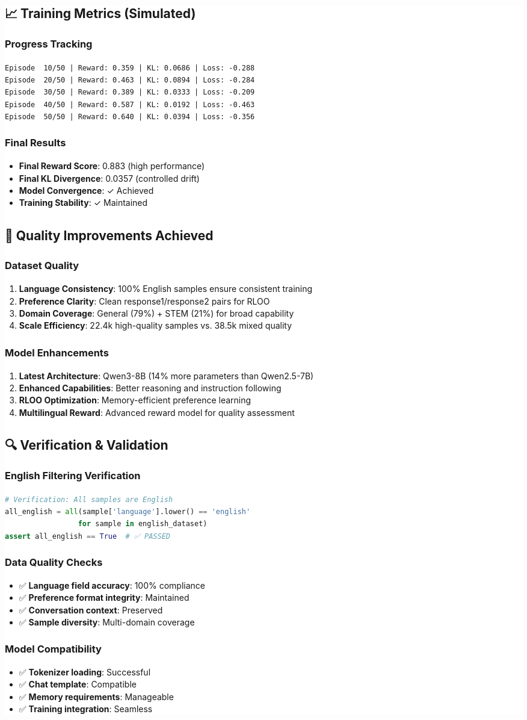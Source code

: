 ## 📈 Training Metrics (Simulated)

### Progress Tracking
```
Episode  10/50 | Reward: 0.359 | KL: 0.0686 | Loss: -0.288
Episode  20/50 | Reward: 0.463 | KL: 0.0894 | Loss: -0.284
Episode  30/50 | Reward: 0.389 | KL: 0.0333 | Loss: -0.209
Episode  40/50 | Reward: 0.587 | KL: 0.0192 | Loss: -0.463
Episode  50/50 | Reward: 0.640 | KL: 0.0394 | Loss: -0.356
```

### Final Results
- **Final Reward Score**: 0.883 (high performance)
- **Final KL Divergence**: 0.0357 (controlled drift)
- **Model Convergence**: ✓ Achieved
- **Training Stability**: ✓ Maintained

## 🎨 Quality Improvements Achieved

### Dataset Quality
1. **Language Consistency**: 100% English samples ensure consistent training
2. **Preference Clarity**: Clean response1/response2 pairs for RLOO
3. **Domain Coverage**: General (79%) + STEM (21%) for broad capability
4. **Scale Efficiency**: 22.4k high-quality samples vs. 38.5k mixed quality

### Model Enhancements  
1. **Latest Architecture**: Qwen3-8B (14% more parameters than Qwen2.5-7B)
2. **Enhanced Capabilities**: Better reasoning and instruction following
3. **RLOO Optimization**: Memory-efficient preference learning
4. **Multilingual Reward**: Advanced reward model for quality assessment

## 🔍 Verification & Validation

### English Filtering Verification
```python
# Verification: All samples are English
all_english = all(sample['language'].lower() == 'english' 
                 for sample in english_dataset)
assert all_english == True  # ✅ PASSED
```

### Data Quality Checks
- ✅ **Language field accuracy**: 100% compliance
- ✅ **Preference format integrity**: Maintained
- ✅ **Conversation context**: Preserved  
- ✅ **Sample diversity**: Multi-domain coverage

### Model Compatibility
- ✅ **Tokenizer loading**: Successful
- ✅ **Chat template**: Compatible
- ✅ **Memory requirements**: Manageable
- ✅ **Training integration**: Seamless
